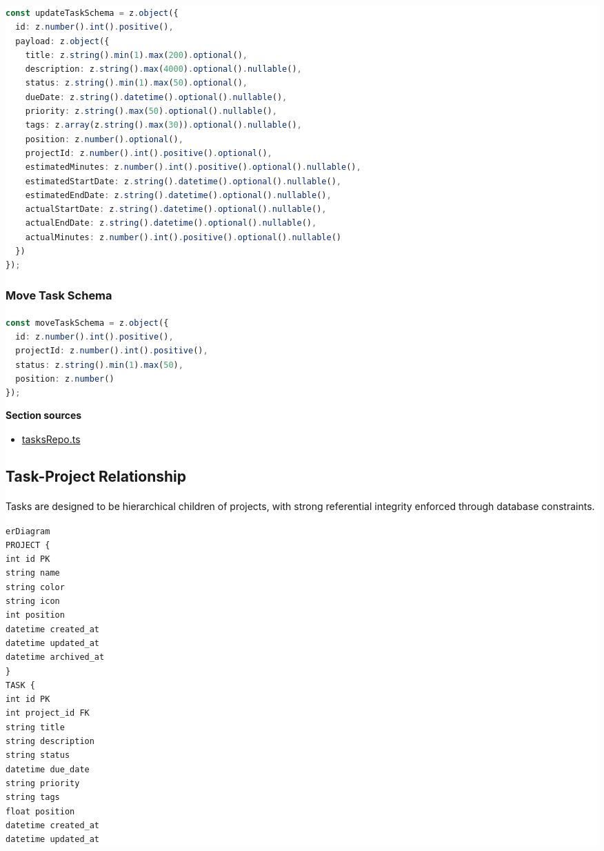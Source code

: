 ```typescript
const updateTaskSchema = z.object({
  id: z.number().int().positive(),
  payload: z.object({
    title: z.string().min(1).max(200).optional(),
    description: z.string().max(4000).optional().nullable(),
    status: z.string().min(1).max(50).optional(),
    dueDate: z.string().datetime().optional().nullable(),
    priority: z.string().max(50).optional().nullable(),
    tags: z.array(z.string().max(30)).optional().nullable(),
    position: z.number().optional(),
    projectId: z.number().int().positive().optional(),
    estimatedMinutes: z.number().int().positive().optional().nullable(),
    estimatedStartDate: z.string().datetime().optional().nullable(),
    estimatedEndDate: z.string().datetime().optional().nullable(),
    actualStartDate: z.string().datetime().optional().nullable(),
    actualEndDate: z.string().datetime().optional().nullable(),
    actualMinutes: z.number().int().positive().optional().nullable()
  })
});
```

### Move Task Schema

```typescript
const moveTaskSchema = z.object({
  id: z.number().int().positive(),
  projectId: z.number().int().positive(),
  status: z.string().min(1).max(50),
  position: z.number()
});
```

**Section sources**
- [tasksRepo.ts](file://src/database/tasksRepo.ts#L8-L47)

## Task-Project Relationship

Tasks are designed to be hierarchical children of projects, with strong referential integrity enforced through database constraints.

```mermaid
erDiagram
PROJECT {
int id PK
string name
string color
string icon
int position
datetime created_at
datetime updated_at
datetime archived_at
}
TASK {
int id PK
int project_id FK
string title
string description
string status
datetime due_date
string priority
string tags
float position
datetime created_at
datetime updated_at
```